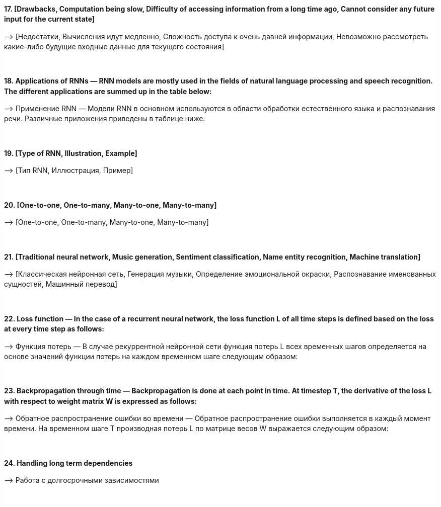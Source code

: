 **17. [Drawbacks, Computation being slow, Difficulty of accessing information from a long time ago, Cannot consider any future input for the current state]**

&#10230; [Недостатки, Вычисления идут медленно, Сложность доступа к очень давней информации, Невозможно рассмотреть какие-либо будущие входные данные для текущего состояния]

<br>


**18. Applications of RNNs ― RNN models are mostly used in the fields of natural language processing and speech recognition. The different applications are summed up in the table below:**

&#10230; Применение RNN ― Модели RNN в основном используются в области обработки естественного языка и распознавания речи. Различные приложения приведены в таблице ниже:

<br>


**19. [Type of RNN, Illustration, Example]**

&#10230; [Тип RNN, Иллюстрация, Пример]

<br>


**20. [One-to-one, One-to-many, Many-to-one, Many-to-many]**

&#10230; [One-to-one, One-to-many, Many-to-one, Many-to-many]

<br>


**21. [Traditional neural network, Music generation, Sentiment classification, Name entity recognition, Machine translation]**

&#10230; [Классическая нейронная сеть, Генерация музыки, Определение эмоциональной окраски, Распознавание именованных сущностей, Машинный перевод]

<br>


**22. Loss function ― In the case of a recurrent neural network, the loss function L of all time steps is defined based on the loss at every time step as follows:**

&#10230; Функция потерь ― В случае рекуррентной нейронной сети функция потерь L всех временных шагов определяется на основе значений функции потерь на каждом временном шаге следующим образом:

<br>


**23. Backpropagation through time ― Backpropagation is done at each point in time. At timestep T, the derivative of the loss L with respect to weight matrix W is expressed as follows:**

&#10230; Обратное распространение ошибки во времени ― Обратное распространение ошибки выполняется в каждый момент времени. На временном шаге T производная потерь L по матрице весов W выражается следующим образом:

<br>


**24. Handling long term dependencies**

&#10230; Работа с долгосрочными зависимостями

<br>

